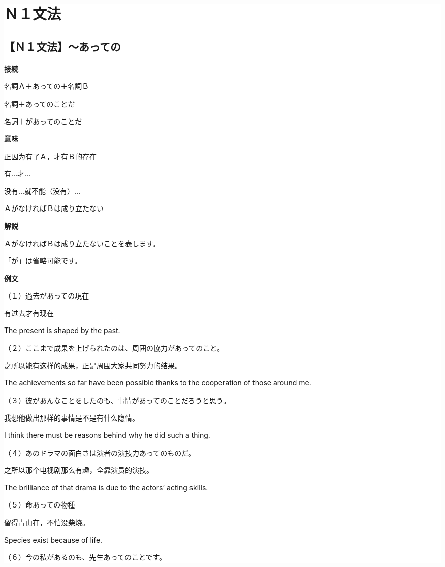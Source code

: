 # Ｎ１文法


## 【Ｎ１文法】～あっての

**接続**

名詞Ａ＋あっての＋名詞Ｂ

名詞＋あってのことだ

名詞＋があってのことだ

**意味**

正因为有了Ａ，才有Ｂ的存在

有…才…

没有…就不能（没有）…

ＡがなければＢは成り立たない

**解説**

ＡがなければＢは成り立たないことを表します。

「が」は省略可能です。

**例文**

（１）過去があっての現在

有过去才有现在

The present is shaped by the past.

（２）ここまで成果を上げられたのは、周囲の協力があってのこと。

之所以能有这样的成果，正是周围大家共同努力的结果。

The achievements so far have been possible thanks to the cooperation of those around me.

（３）彼があんなことをしたのも、事情があってのことだろうと思う。

我想他做出那样的事情是不是有什么隐情。

I think there must be reasons behind why he did such a thing.

（４）あのドラマの面白さは演者の演技力あってのものだ。

之所以那个电视剧那么有趣，全靠演员的演技。

The brilliance of that drama is due to the actors’ acting skills.

（５）命あっての物種

留得青山在，不怕没柴烧。

Species exist because of life.

（６）今の私があるのも、先生あってのことです。
